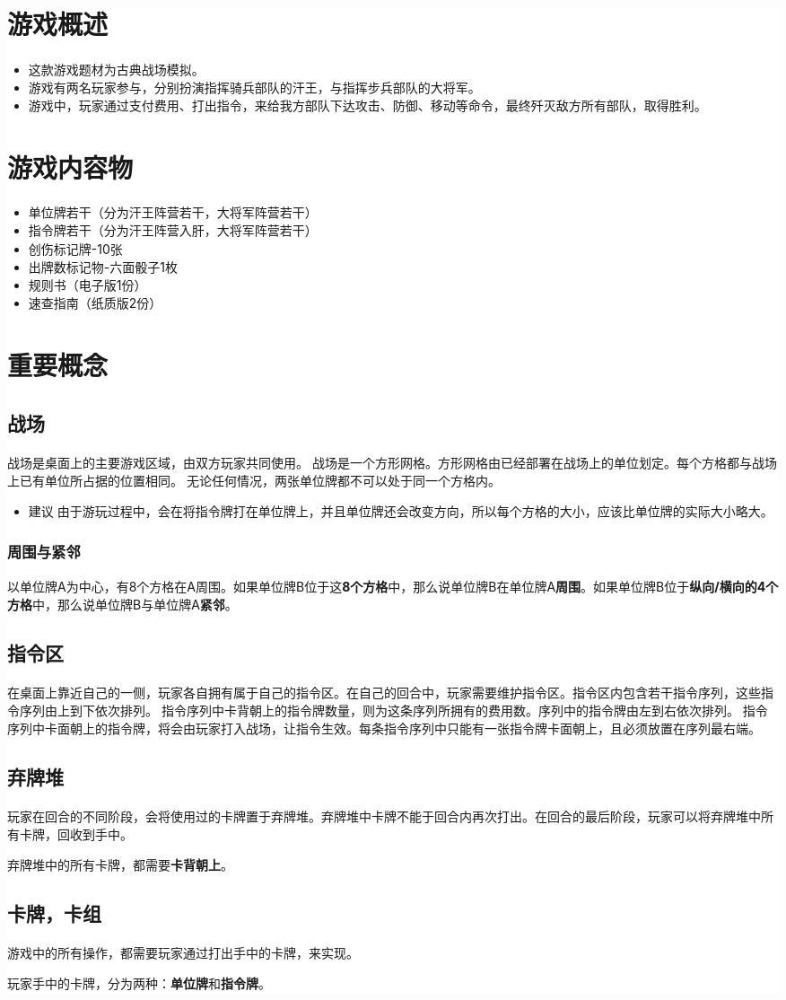 # 游戏概述

+ 这款游戏题材为古典战场模拟。
+ 游戏有两名玩家参与，分别扮演指挥骑兵部队的汗王，与指挥步兵部队的大将军。
+ 游戏中，玩家通过支付费用、打出指令，来给我方部队下达攻击、防御、移动等命令，最终歼灭敌方所有部队，取得胜利。

# 游戏内容物

+ 单位牌若干（分为汗王阵营若干，大将军阵营若干）
+ 指令牌若干（分为汗王阵营入肝，大将军阵营若干）
+ 创伤标记牌-10张
+ 出牌数标记物-六面骰子1枚
+ 规则书（电子版1份）
+ 速查指南（纸质版2份）

# 重要概念

## 战场

战场是桌面上的主要游戏区域，由双方玩家共同使用。
战场是一个方形网格。方形网格由已经部署在战场上的单位划定。每个方格都与战场上已有单位所占据的位置相同。
无论任何情况，两张单位牌都不可以处于同一个方格内。

+ 建议
  由于游玩过程中，会在将指令牌打在单位牌上，并且单位牌还会改变方向，所以每个方格的大小，应该比单位牌的实际大小略大。

### 周围与紧邻

以单位牌A为中心，有8个方格在A周围。如果单位牌B位于这**8个方格**中，那么说单位牌B在单位牌A**周围**。如果单位牌B位于**纵向/横向的4个方格**中，那么说单位牌B与单位牌A**紧邻**。

## 指令区

在桌面上靠近自己的一侧，玩家各自拥有属于自己的指令区。在自己的回合中，玩家需要维护指令区。指令区内包含若干指令序列，这些指令序列由上到下依次排列。
指令序列中卡背朝上的指令牌数量，则为这条序列所拥有的费用数。序列中的指令牌由左到右依次排列。
指令序列中卡面朝上的指令牌，将会由玩家打入战场，让指令生效。每条指令序列中只能有一张指令牌卡面朝上，且必须放置在序列最右端。

## 弃牌堆

玩家在回合的不同阶段，会将使用过的卡牌置于弃牌堆。弃牌堆中卡牌不能于回合内再次打出。在回合的最后阶段，玩家可以将弃牌堆中所有卡牌，回收到手中。

弃牌堆中的所有卡牌，都需要**卡背朝上**。

## 卡牌，卡组

游戏中的所有操作，都需要玩家通过打出手中的卡牌，来实现。

玩家手中的卡牌，分为两种：**单位牌**和**指令牌**。
